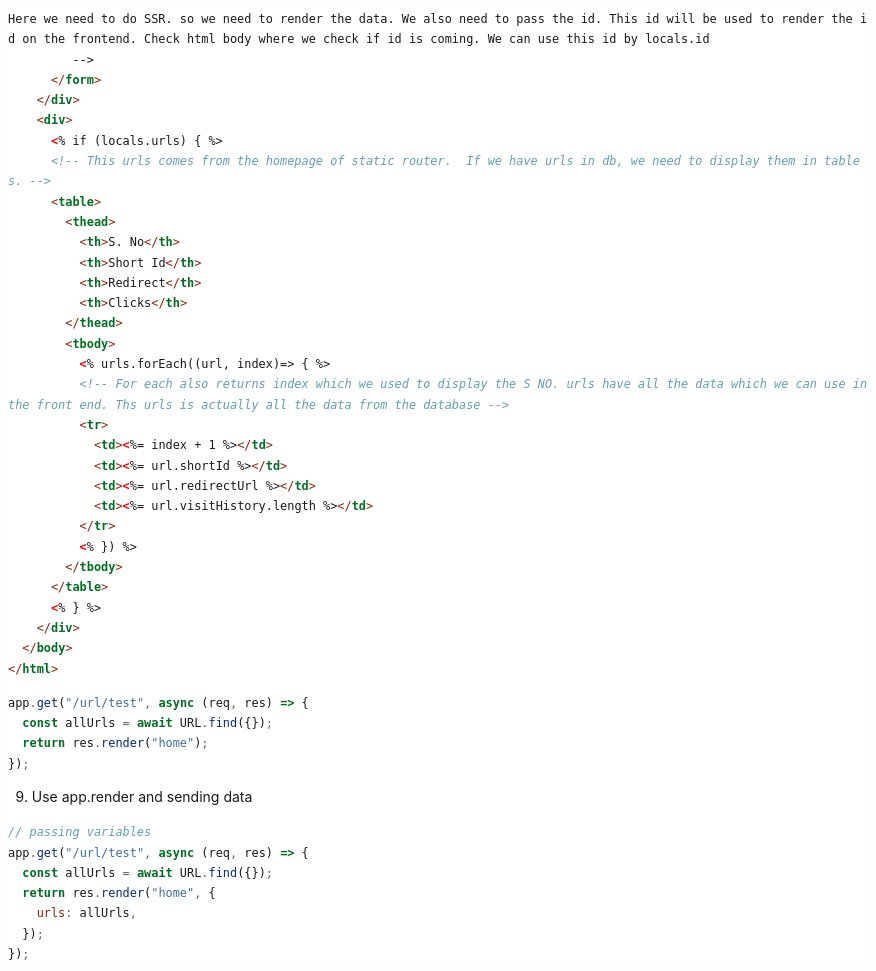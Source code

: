 ```html
Here we need to do SSR. so we need to render the data. We also need to pass the id. This id will be used to render the id on the frontend. Check html body where we check if id is coming. We can use this id by locals.id
         -->
      </form>
    </div>
    <div>
      <% if (locals.urls) { %>
      <!-- This urls comes from the homepage of static router.  If we have urls in db, we need to display them in tables. -->
      <table>
        <thead>
          <th>S. No</th>
          <th>Short Id</th>
          <th>Redirect</th>
          <th>Clicks</th>
        </thead>
        <tbody>
          <% urls.forEach((url, index)=> { %>
          <!-- For each also returns index which we used to display the S NO. urls have all the data which we can use in the front end. Ths urls is actually all the data from the database -->
          <tr>
            <td><%= index + 1 %></td>
            <td><%= url.shortId %></td>
            <td><%= url.redirectUrl %></td>
            <td><%= url.visitHistory.length %></td>
          </tr>
          <% }) %>
        </tbody>
      </table>
      <% } %>
    </div>
  </body>
</html>
```

```js index.js
app.get("/url/test", async (req, res) => {
  const allUrls = await URL.find({});
  return res.render("home");
});
```

9. Use app.render and sending data

```js index.js
// passing variables
app.get("/url/test", async (req, res) => {
  const allUrls = await URL.find({});
  return res.render("home", {
    urls: allUrls,
  });
});
```
